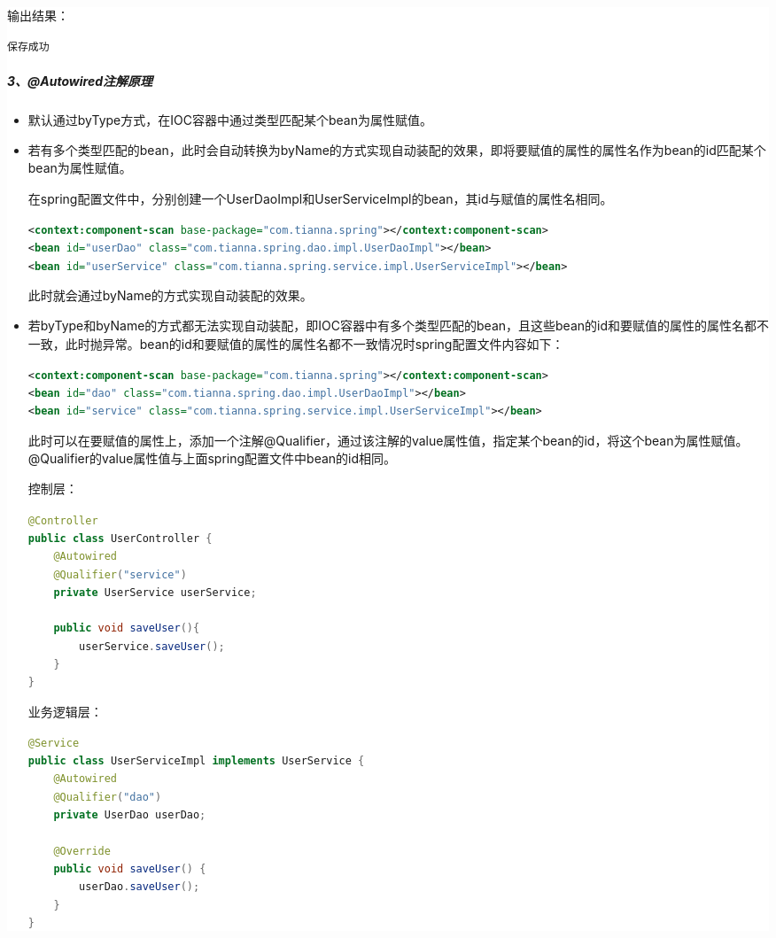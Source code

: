 输出结果：

```
保存成功
```

##### 3、@Autowired注解原理

- 默认通过byType方式，在IOC容器中通过类型匹配某个bean为属性赋值。

- 若有多个类型匹配的bean，此时会自动转换为byName的方式实现自动装配的效果，即将要赋值的属性的属性名作为bean的id匹配某个bean为属性赋值。

  在spring配置文件中，分别创建一个UserDaoImpl和UserServiceImpl的bean，其id与赋值的属性名相同。

  ```xml
  <context:component-scan base-package="com.tianna.spring"></context:component-scan>
  <bean id="userDao" class="com.tianna.spring.dao.impl.UserDaoImpl"></bean>
  <bean id="userService" class="com.tianna.spring.service.impl.UserServiceImpl"></bean>
  ```

  此时就会通过byName的方式实现自动装配的效果。

- 若byType和byName的方式都无法实现自动装配，即IOC容器中有多个类型匹配的bean，且这些bean的id和要赋值的属性的属性名都不一致，此时抛异常。bean的id和要赋值的属性的属性名都不一致情况时spring配置文件内容如下：

  ```xml
  <context:component-scan base-package="com.tianna.spring"></context:component-scan>
  <bean id="dao" class="com.tianna.spring.dao.impl.UserDaoImpl"></bean>
  <bean id="service" class="com.tianna.spring.service.impl.UserServiceImpl"></bean>
  ```

  此时可以在要赋值的属性上，添加一个注解@Qualifier，通过该注解的value属性值，指定某个bean的id，将这个bean为属性赋值。@Qualifier的value属性值与上面spring配置文件中bean的id相同。

  控制层：

  ```java
  @Controller
  public class UserController {
      @Autowired
      @Qualifier("service")
      private UserService userService;
  
      public void saveUser(){
          userService.saveUser();
      }
  }
  ```

  业务逻辑层：

  ```java
  @Service
  public class UserServiceImpl implements UserService {
      @Autowired
      @Qualifier("dao")
      private UserDao userDao;
  
      @Override
      public void saveUser() {
          userDao.saveUser();
      }
  }
  ```
